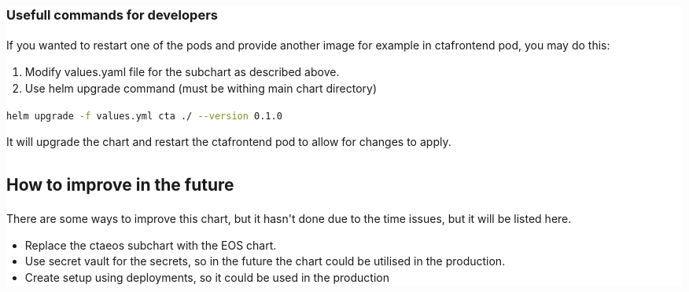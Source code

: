 
### Usefull commands for developers

If you wanted to restart one of the pods and provide another image for example in ctafrontend pod, you may do this:

1. Modify values.yaml file for the subchart as described above.
2. Use helm upgrade command (must be withing main chart directory)
```bash
helm upgrade -f values.yml cta ./ --version 0.1.0
```
It will upgrade the chart and restart the ctafrontend pod to allow for changes to apply.

## How to improve in the future

There are some ways to improve this chart, but it hasn't done due to the time issues, but it will be listed here.

- Replace the ctaeos subchart with the EOS chart.
- Use secret vault for the secrets, so in the future the chart could be utilised in the production.
- Create setup using deployments, so it could be used in the production